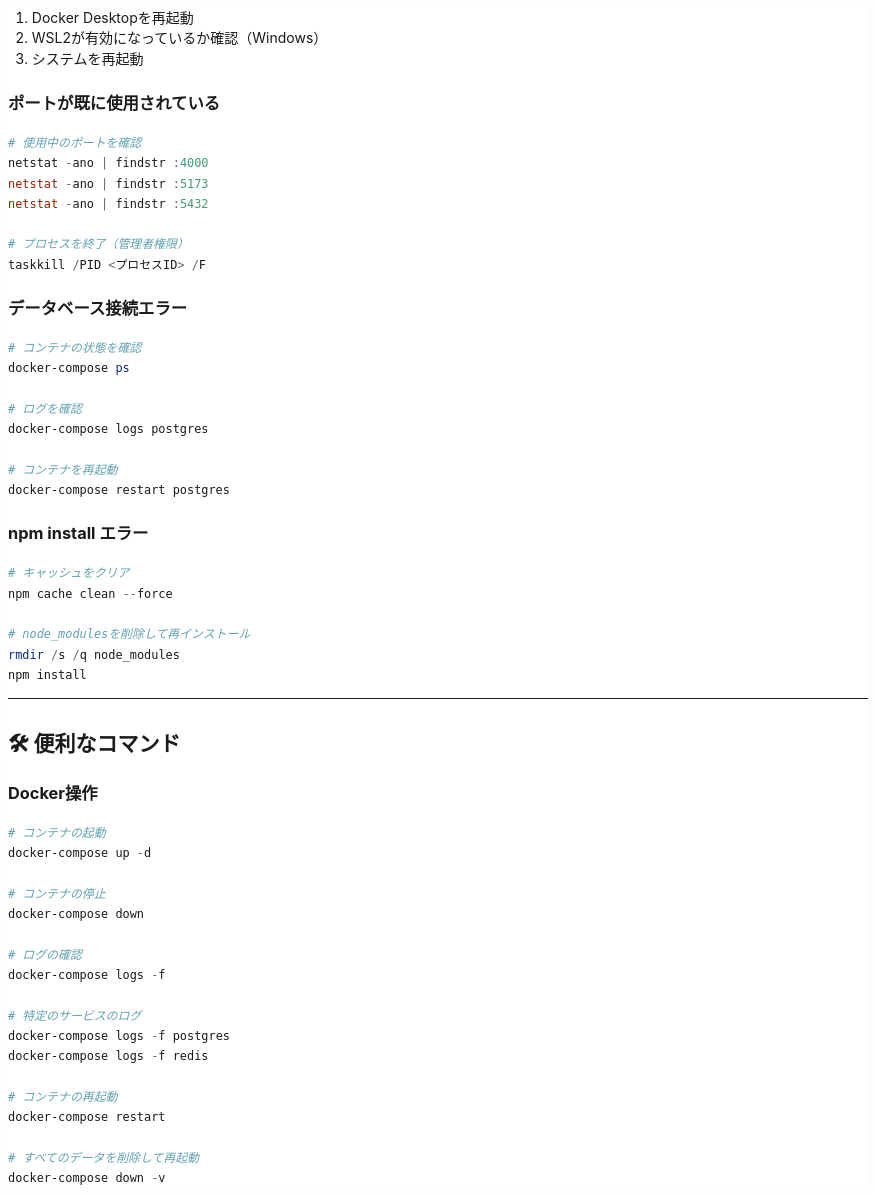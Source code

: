 1. Docker Desktopを再起動
2. WSL2が有効になっているか確認（Windows）
3. システムを再起動

### ポートが既に使用されている

```powershell
# 使用中のポートを確認
netstat -ano | findstr :4000
netstat -ano | findstr :5173
netstat -ano | findstr :5432

# プロセスを終了（管理者権限）
taskkill /PID <プロセスID> /F
```

### データベース接続エラー

```powershell
# コンテナの状態を確認
docker-compose ps

# ログを確認
docker-compose logs postgres

# コンテナを再起動
docker-compose restart postgres
```

### npm install エラー

```powershell
# キャッシュをクリア
npm cache clean --force

# node_modulesを削除して再インストール
rmdir /s /q node_modules
npm install
```

---

## 🛠️ 便利なコマンド

### Docker操作

```powershell
# コンテナの起動
docker-compose up -d

# コンテナの停止
docker-compose down

# ログの確認
docker-compose logs -f

# 特定のサービスのログ
docker-compose logs -f postgres
docker-compose logs -f redis

# コンテナの再起動
docker-compose restart

# すべてのデータを削除して再起動
docker-compose down -v
```